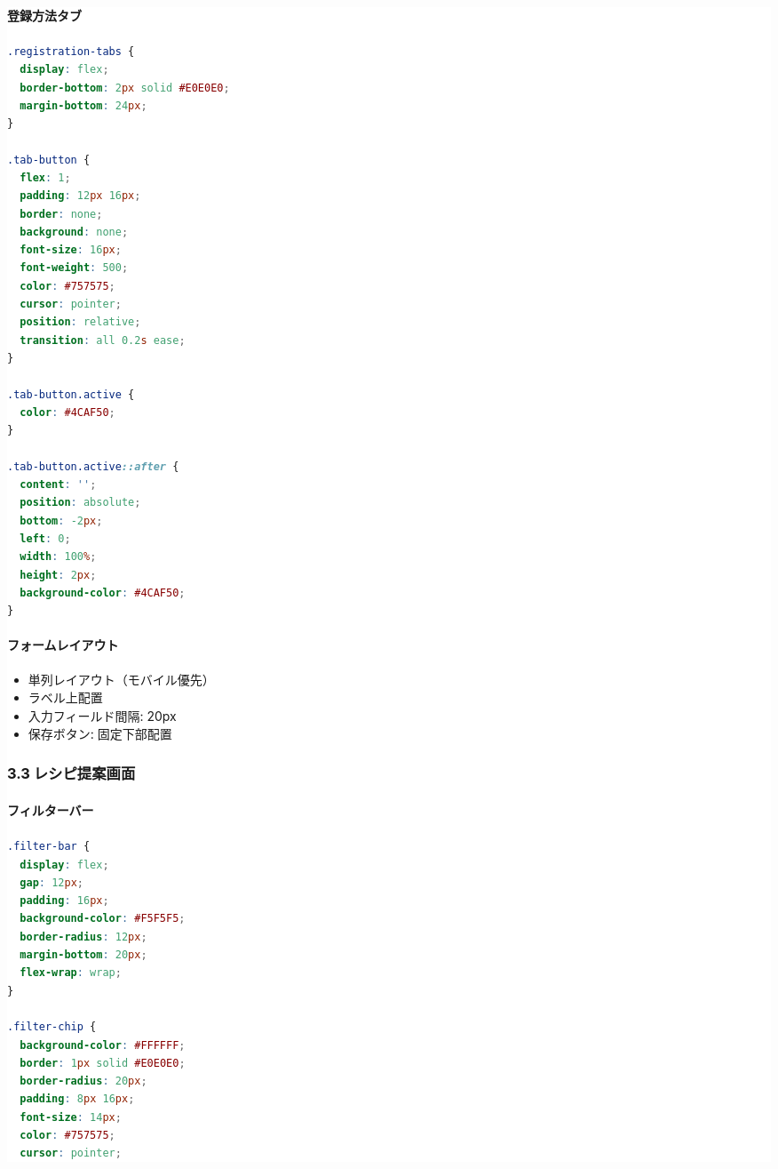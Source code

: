 #### 登録方法タブ
```css
.registration-tabs {
  display: flex;
  border-bottom: 2px solid #E0E0E0;
  margin-bottom: 24px;
}

.tab-button {
  flex: 1;
  padding: 12px 16px;
  border: none;
  background: none;
  font-size: 16px;
  font-weight: 500;
  color: #757575;
  cursor: pointer;
  position: relative;
  transition: all 0.2s ease;
}

.tab-button.active {
  color: #4CAF50;
}

.tab-button.active::after {
  content: '';
  position: absolute;
  bottom: -2px;
  left: 0;
  width: 100%;
  height: 2px;
  background-color: #4CAF50;
}
```

#### フォームレイアウト
- 単列レイアウト（モバイル優先）
- ラベル上配置
- 入力フィールド間隔: 20px
- 保存ボタン: 固定下部配置

### 3.3 レシピ提案画面

#### フィルターバー
```css
.filter-bar {
  display: flex;
  gap: 12px;
  padding: 16px;
  background-color: #F5F5F5;
  border-radius: 12px;
  margin-bottom: 20px;
  flex-wrap: wrap;
}

.filter-chip {
  background-color: #FFFFFF;
  border: 1px solid #E0E0E0;
  border-radius: 20px;
  padding: 8px 16px;
  font-size: 14px;
  color: #757575;
  cursor: pointer;
```